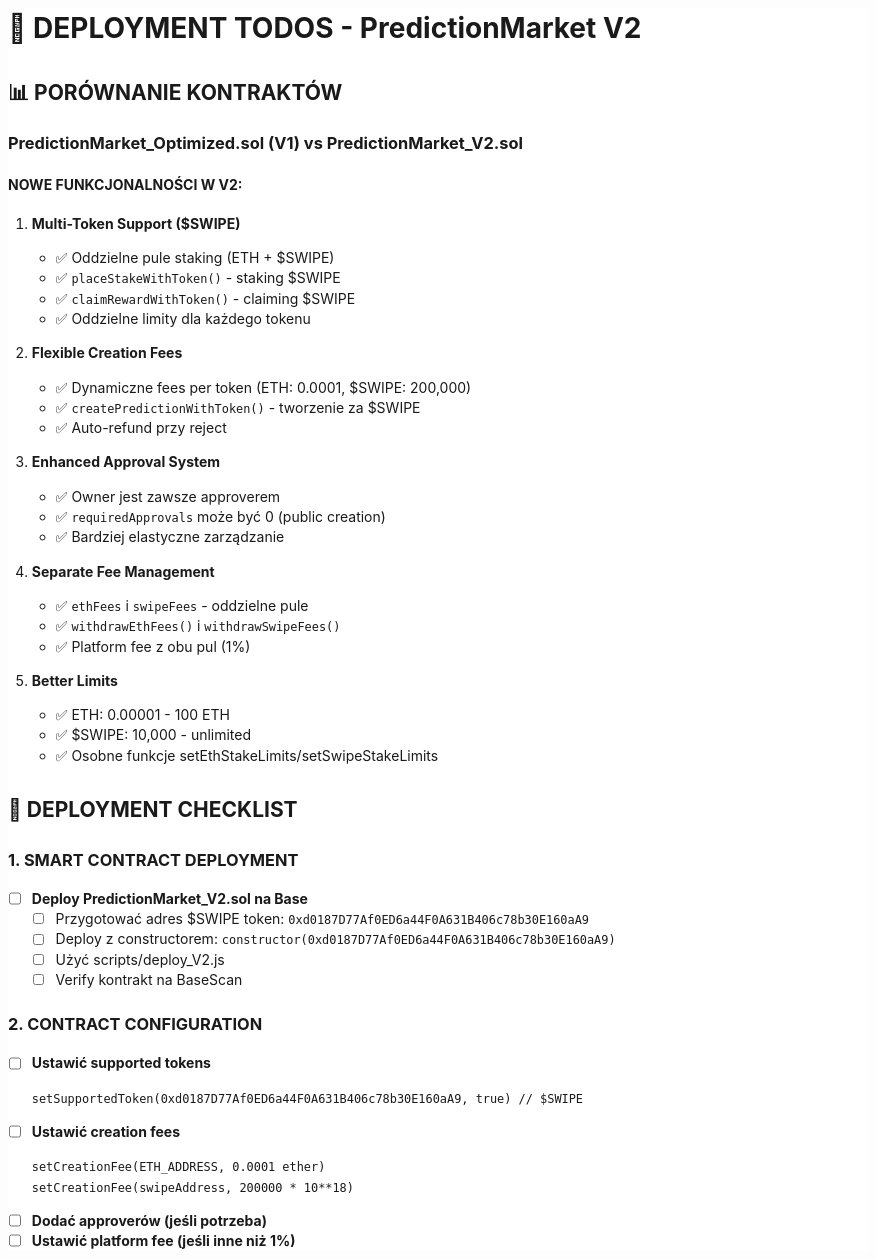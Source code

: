 # 🚀 DEPLOYMENT TODOS - PredictionMarket V2

## 📊 PORÓWNANIE KONTRAKTÓW

### **PredictionMarket_Optimized.sol (V1) vs PredictionMarket_V2.sol**

#### **NOWE FUNKCJONALNOŚCI W V2:**

1. **Multi-Token Support ($SWIPE)**
   - ✅ Oddzielne pule staking (ETH + $SWIPE)
   - ✅ `placeStakeWithToken()` - staking $SWIPE
   - ✅ `claimRewardWithToken()` - claiming $SWIPE
   - ✅ Oddzielne limity dla każdego tokenu

2. **Flexible Creation Fees**
   - ✅ Dynamiczne fees per token (ETH: 0.0001, $SWIPE: 200,000)
   - ✅ `createPredictionWithToken()` - tworzenie za $SWIPE
   - ✅ Auto-refund przy reject

3. **Enhanced Approval System**
   - ✅ Owner jest zawsze approverem
   - ✅ `requiredApprovals` może być 0 (public creation)
   - ✅ Bardziej elastyczne zarządzanie

4. **Separate Fee Management**
   - ✅ `ethFees` i `swipeFees` - oddzielne pule
   - ✅ `withdrawEthFees()` i `withdrawSwipeFees()`
   - ✅ Platform fee z obu pul (1%)

5. **Better Limits**
   - ✅ ETH: 0.00001 - 100 ETH
   - ✅ $SWIPE: 10,000 - unlimited
   - ✅ Osobne funkcje setEthStakeLimits/setSwipeStakeLimits

## 📝 DEPLOYMENT CHECKLIST

### **1. SMART CONTRACT DEPLOYMENT**
- [ ] **Deploy PredictionMarket_V2.sol na Base**
  - [ ] Przygotować adres $SWIPE token: `0xd0187D77Af0ED6a44F0A631B406c78b30E160aA9`
  - [ ] Deploy z constructorem: `constructor(0xd0187D77Af0ED6a44F0A631B406c78b30E160aA9)`
  - [ ] Użyć scripts/deploy_V2.js
  - [ ] Verify kontrakt na BaseScan

### **2. CONTRACT CONFIGURATION**
- [ ] **Ustawić supported tokens**
  ```solidity
  setSupportedToken(0xd0187D77Af0ED6a44F0A631B406c78b30E160aA9, true) // $SWIPE
  ```
- [ ] **Ustawić creation fees**
  ```solidity
  setCreationFee(ETH_ADDRESS, 0.0001 ether)
  setCreationFee(swipeAddress, 200000 * 10**18)
  ```
- [ ] **Dodać approverów (jeśli potrzeba)**
- [ ] **Ustawić platform fee (jeśli inne niż 1%)**
